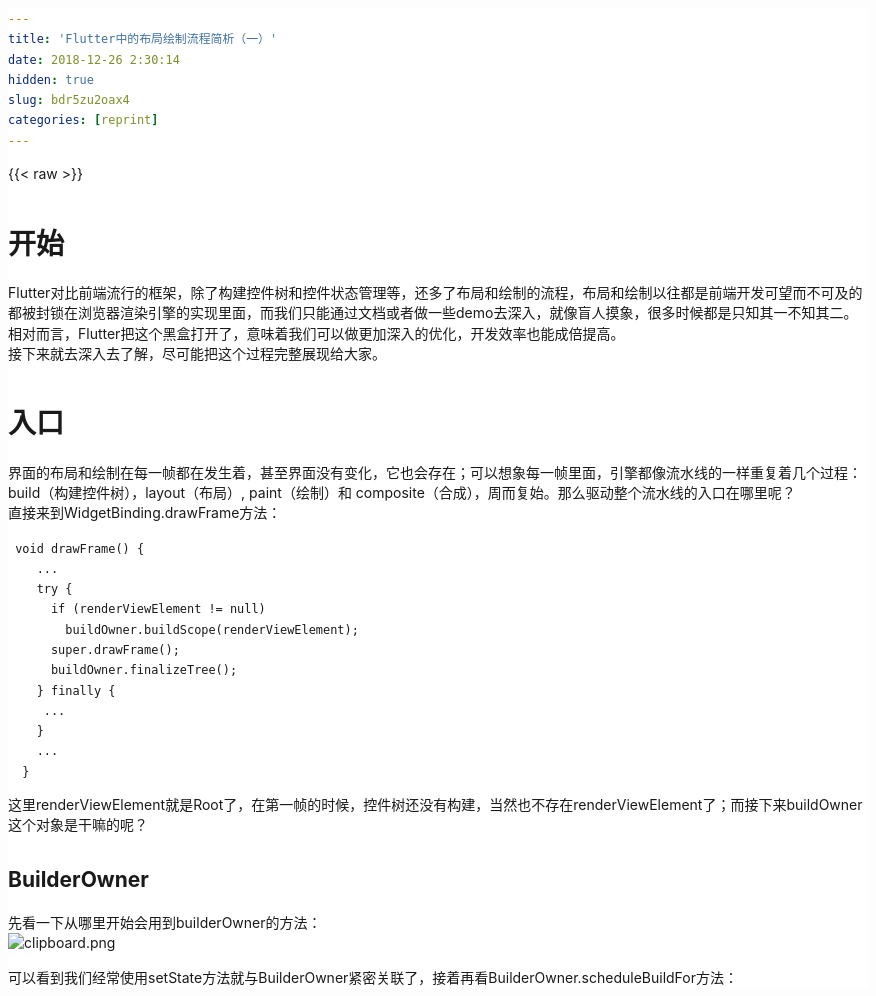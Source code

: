 ```yaml
---
title: 'Flutter中的布局绘制流程简析（一）' 
date: 2018-12-26 2:30:14
hidden: true
slug: bdr5zu2oax4
categories: [reprint]
---
```


{{< raw >}}

                    
<h1 id="articleHeader0">开始</h1>
<p>Flutter对比前端流行的框架，除了构建控件树和控件状态管理等，还多了布局和绘制的流程，布局和绘制以往都是前端开发可望而不可及的都被封锁在浏览器渲染引擎的实现里面，而我们只能通过文档或者做一些demo去深入，就像盲人摸象，很多时候都是只知其一不知其二。相对而言，Flutter把这个黑盒打开了，意味着我们可以做更加深入的优化，开发效率也能成倍提高。<br>接下来就去深入去了解，尽可能把这个过程完整展现给大家。</p>
<h1 id="articleHeader1">入口</h1>
<p>界面的布局和绘制在每一帧都在发生着，甚至界面没有变化，它也会存在；可以想象每一帧里面，引擎都像流水线的一样重复着几个过程：build（构建控件树），layout（布局）, paint（绘制）和 composite（合成），周而复始。那么驱动整个流水线的入口在哪里呢？<br>直接来到WidgetBinding.drawFrame方法：</p>
<div class="widget-codetool" style="display:none;">
      <div class="widget-codetool--inner">
      <span class="selectCode code-tool" data-toggle="tooltip" data-placement="top" title="" data-original-title="全选"></span>
      <span type="button" class="copyCode code-tool" data-toggle="tooltip" data-placement="top" data-clipboard-text=" void drawFrame() {
    ...
    try {
      if (renderViewElement != null)
        buildOwner.buildScope(renderViewElement);
      super.drawFrame();
      buildOwner.finalizeTree();
    } finally {
     ...
    }
    ...
  }" title="" data-original-title="复制"></span>
      <span type="button" class="saveToNote code-tool" data-toggle="tooltip" data-placement="top" title="" data-original-title="放进笔记"></span>
      </div>
      </div><pre class="hljs aspectj"><code> <span class="hljs-function"><span class="hljs-keyword">void</span> <span class="hljs-title">drawFrame</span><span class="hljs-params">()</span> </span>{
    ...
    <span class="hljs-keyword">try</span> {
      <span class="hljs-keyword">if</span> (renderViewElement != <span class="hljs-keyword">null</span>)
        buildOwner.buildScope(renderViewElement);
      <span class="hljs-keyword">super</span>.drawFrame();
      buildOwner.finalizeTree();
    } <span class="hljs-keyword">finally</span> {
     ...
    }
    ...
  }</code></pre>
<p>这里renderViewElement就是Root了，在第一帧的时候，控件树还没有构建，当然也不存在renderViewElement了；而接下来buildOwner这个对象是干嘛的呢？</p>
<h2 id="articleHeader2">BuilderOwner</h2>
<p>先看一下从哪里开始会用到builderOwner的方法：<br><span class="img-wrap"><img data-src="/img/bVXQ5e?w=674&amp;h=295" src="https://static.alili.tech/img/bVXQ5e?w=674&amp;h=295" alt="clipboard.png" title="clipboard.png" style="cursor: pointer; display: inline;"></span></p>
<p>可以看到我们经常使用setState方法就与BuilderOwner紧密关联了，接着再看BuilderOwner.scheduleBuildFor方法：</p>
<div class="widget-codetool" style="display:none;">
      <div class="widget-codetool--inner">
      <span class="selectCode code-tool" data-toggle="tooltip" data-placement="top" title="" data-original-title="全选"></span>
      <span type="button" class="copyCode code-tool" data-toggle="tooltip" data-placement="top" data-clipboard-text="void scheduleBuildFor(Element element) {